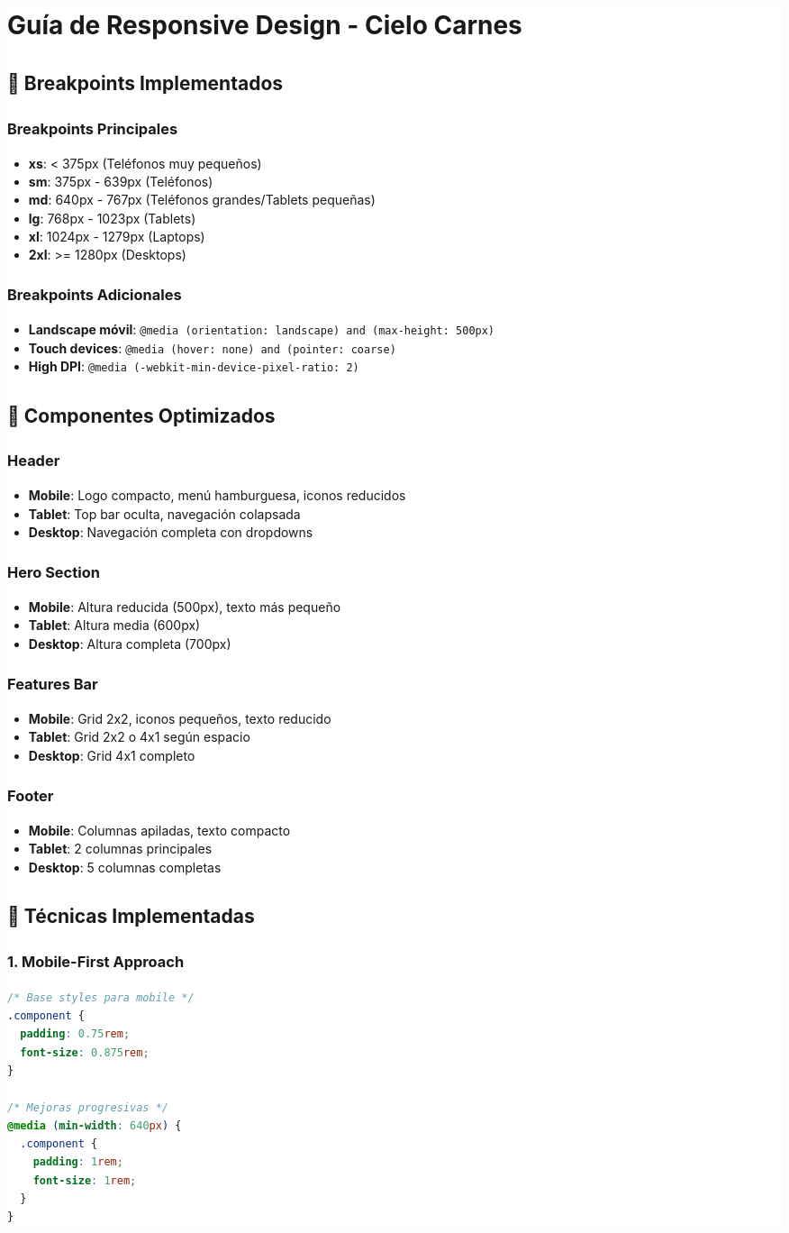 # Guía de Responsive Design - Cielo Carnes

## 📱 Breakpoints Implementados

### Breakpoints Principales
- **xs**: < 375px (Teléfonos muy pequeños)
- **sm**: 375px - 639px (Teléfonos)
- **md**: 640px - 767px (Teléfonos grandes/Tablets pequeñas)
- **lg**: 768px - 1023px (Tablets)
- **xl**: 1024px - 1279px (Laptops)
- **2xl**: >= 1280px (Desktops)

### Breakpoints Adicionales
- **Landscape móvil**: `@media (orientation: landscape) and (max-height: 500px)`
- **Touch devices**: `@media (hover: none) and (pointer: coarse)`
- **High DPI**: `@media (-webkit-min-device-pixel-ratio: 2)`

## 🎨 Componentes Optimizados

### Header
- **Mobile**: Logo compacto, menú hamburguesa, iconos reducidos
- **Tablet**: Top bar oculta, navegación colapsada
- **Desktop**: Navegación completa con dropdowns

### Hero Section
- **Mobile**: Altura reducida (500px), texto más pequeño
- **Tablet**: Altura media (600px)
- **Desktop**: Altura completa (700px)

### Features Bar
- **Mobile**: Grid 2x2, iconos pequeños, texto reducido
- **Tablet**: Grid 2x2 o 4x1 según espacio
- **Desktop**: Grid 4x1 completo

### Footer
- **Mobile**: Columnas apiladas, texto compacto
- **Tablet**: 2 columnas principales
- **Desktop**: 5 columnas completas

## 🔧 Técnicas Implementadas

### 1. Mobile-First Approach
```css
/* Base styles para mobile */
.component {
  padding: 0.75rem;
  font-size: 0.875rem;
}

/* Mejoras progresivas */
@media (min-width: 640px) {
  .component {
    padding: 1rem;
    font-size: 1rem;
  }
}
```
